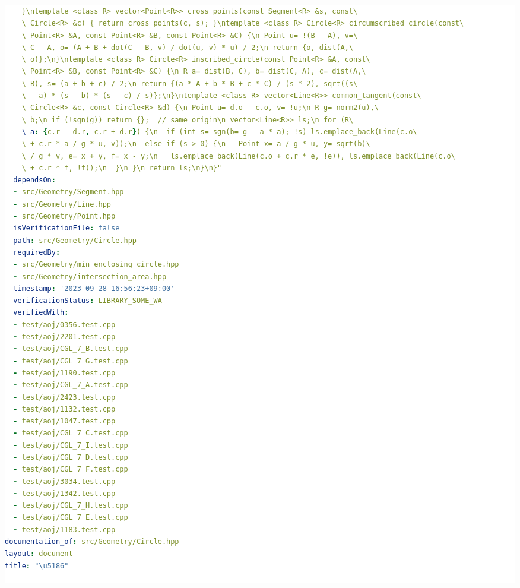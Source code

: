 ```yaml
    }\ntemplate <class R> vector<Point<R>> cross_points(const Segment<R> &s, const\
    \ Circle<R> &c) { return cross_points(c, s); }\ntemplate <class R> Circle<R> circumscribed_circle(const\
    \ Point<R> &A, const Point<R> &B, const Point<R> &C) {\n Point u= !(B - A), v=\
    \ C - A, o= (A + B + dot(C - B, v) / dot(u, v) * u) / 2;\n return {o, dist(A,\
    \ o)};\n}\ntemplate <class R> Circle<R> inscribed_circle(const Point<R> &A, const\
    \ Point<R> &B, const Point<R> &C) {\n R a= dist(B, C), b= dist(C, A), c= dist(A,\
    \ B), s= (a + b + c) / 2;\n return {(a * A + b * B + c * C) / (s * 2), sqrt((s\
    \ - a) * (s - b) * (s - c) / s)};\n}\ntemplate <class R> vector<Line<R>> common_tangent(const\
    \ Circle<R> &c, const Circle<R> &d) {\n Point u= d.o - c.o, v= !u;\n R g= norm2(u),\
    \ b;\n if (!sgn(g)) return {};  // same origin\n vector<Line<R>> ls;\n for (R\
    \ a: {c.r - d.r, c.r + d.r}) {\n  if (int s= sgn(b= g - a * a); !s) ls.emplace_back(Line(c.o\
    \ + c.r * a / g * u, v));\n  else if (s > 0) {\n   Point x= a / g * u, y= sqrt(b)\
    \ / g * v, e= x + y, f= x - y;\n   ls.emplace_back(Line(c.o + c.r * e, !e)), ls.emplace_back(Line(c.o\
    \ + c.r * f, !f));\n  }\n }\n return ls;\n}\n}"
  dependsOn:
  - src/Geometry/Segment.hpp
  - src/Geometry/Line.hpp
  - src/Geometry/Point.hpp
  isVerificationFile: false
  path: src/Geometry/Circle.hpp
  requiredBy:
  - src/Geometry/min_enclosing_circle.hpp
  - src/Geometry/intersection_area.hpp
  timestamp: '2023-09-28 16:56:23+09:00'
  verificationStatus: LIBRARY_SOME_WA
  verifiedWith:
  - test/aoj/0356.test.cpp
  - test/aoj/2201.test.cpp
  - test/aoj/CGL_7_B.test.cpp
  - test/aoj/CGL_7_G.test.cpp
  - test/aoj/1190.test.cpp
  - test/aoj/CGL_7_A.test.cpp
  - test/aoj/2423.test.cpp
  - test/aoj/1132.test.cpp
  - test/aoj/1047.test.cpp
  - test/aoj/CGL_7_C.test.cpp
  - test/aoj/CGL_7_I.test.cpp
  - test/aoj/CGL_7_D.test.cpp
  - test/aoj/CGL_7_F.test.cpp
  - test/aoj/3034.test.cpp
  - test/aoj/1342.test.cpp
  - test/aoj/CGL_7_H.test.cpp
  - test/aoj/CGL_7_E.test.cpp
  - test/aoj/1183.test.cpp
documentation_of: src/Geometry/Circle.hpp
layout: document
title: "\u5186"
---
```

